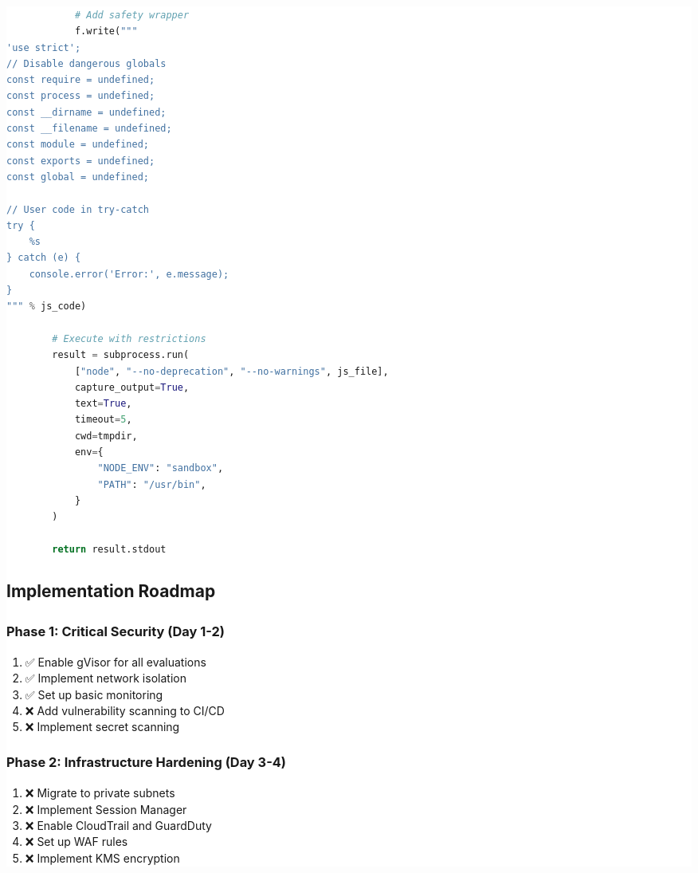 ```python
            # Add safety wrapper
            f.write("""
'use strict';
// Disable dangerous globals
const require = undefined;
const process = undefined;
const __dirname = undefined;
const __filename = undefined;
const module = undefined;
const exports = undefined;
const global = undefined;

// User code in try-catch
try {
    %s
} catch (e) {
    console.error('Error:', e.message);
}
""" % js_code)
        
        # Execute with restrictions
        result = subprocess.run(
            ["node", "--no-deprecation", "--no-warnings", js_file],
            capture_output=True,
            text=True,
            timeout=5,
            cwd=tmpdir,
            env={
                "NODE_ENV": "sandbox",
                "PATH": "/usr/bin",
            }
        )
        
        return result.stdout
```

## Implementation Roadmap

### Phase 1: Critical Security (Day 1-2)
1. ✅ Enable gVisor for all evaluations
2. ✅ Implement network isolation
3. ✅ Set up basic monitoring
4. ❌ Add vulnerability scanning to CI/CD
5. ❌ Implement secret scanning

### Phase 2: Infrastructure Hardening (Day 3-4)
1. ❌ Migrate to private subnets
2. ❌ Implement Session Manager
3. ❌ Enable CloudTrail and GuardDuty
4. ❌ Set up WAF rules
5. ❌ Implement KMS encryption
